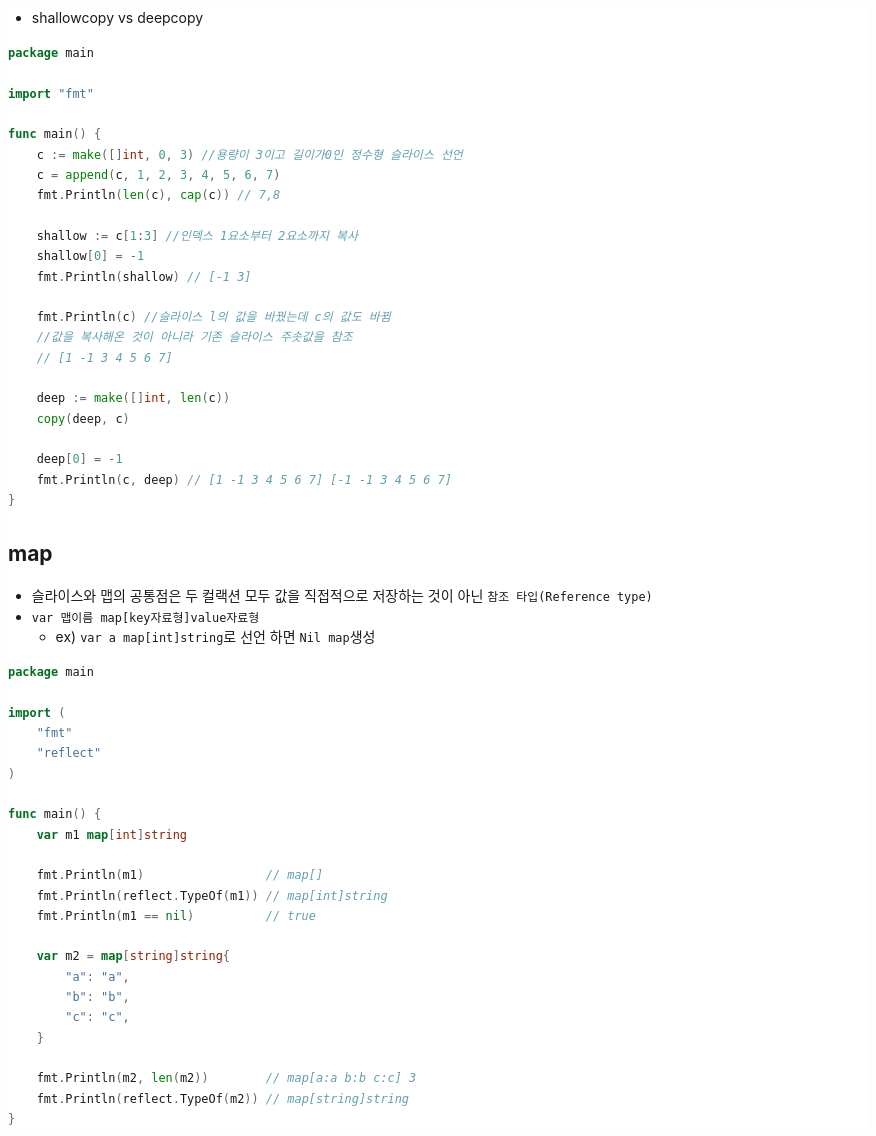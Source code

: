 - shallowcopy vs deepcopy

```go
package main

import "fmt"

func main() {
	c := make([]int, 0, 3) //용량이 3이고 길이가0인 정수형 슬라이스 선언
	c = append(c, 1, 2, 3, 4, 5, 6, 7)
	fmt.Println(len(c), cap(c)) // 7,8

	shallow := c[1:3] //인덱스 1요소부터 2요소까지 복사
	shallow[0] = -1
	fmt.Println(shallow) // [-1 3]

	fmt.Println(c) //슬라이스 l의 값을 바꿨는데 c의 값도 바뀜
	//값을 복사해온 것이 아니라 기존 슬라이스 주솟값을 참조
	// [1 -1 3 4 5 6 7]

	deep := make([]int, len(c))
	copy(deep, c)

	deep[0] = -1
	fmt.Println(c, deep) // [1 -1 3 4 5 6 7] [-1 -1 3 4 5 6 7]
}

```

## map

- 슬라이스와 맵의 공통점은 두 컬랙션 모두 값을 직접적으로 저장하는 것이 아닌 `참조 타입(Reference type)`
- `var 맵이름 map[key자료형]value자료형`
  - ex) `var a map[int]string`로 선언 하면 `Nil map`생성

```go
package main

import (
	"fmt"
	"reflect"
)

func main() {
	var m1 map[int]string

	fmt.Println(m1)                 // map[]
	fmt.Println(reflect.TypeOf(m1)) // map[int]string
	fmt.Println(m1 == nil)          // true

	var m2 = map[string]string{
		"a": "a",
		"b": "b",
		"c": "c",
	}

	fmt.Println(m2, len(m2))        // map[a:a b:b c:c] 3
	fmt.Println(reflect.TypeOf(m2)) // map[string]string
}

```
